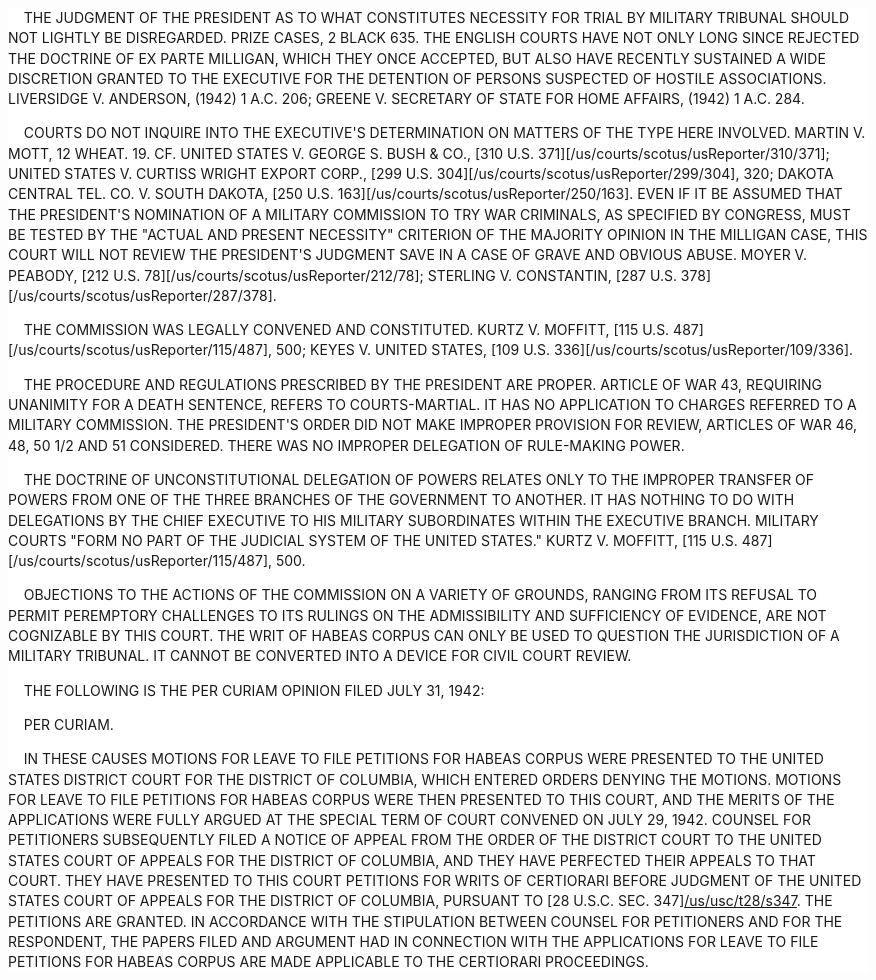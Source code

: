     THE JUDGMENT OF THE PRESIDENT AS TO WHAT CONSTITUTES NECESSITY FOR TRIAL BY MILITARY TRIBUNAL SHOULD NOT LIGHTLY BE DISREGARDED.  PRIZE CASES, 2 BLACK 635.  THE ENGLISH COURTS HAVE NOT ONLY LONG SINCE REJECTED THE DOCTRINE OF EX PARTE MILLIGAN, WHICH THEY ONCE ACCEPTED, BUT ALSO HAVE RECENTLY SUSTAINED A WIDE DISCRETION GRANTED TO THE EXECUTIVE FOR THE DETENTION OF PERSONS SUSPECTED OF HOSTILE ASSOCIATIONS.  LIVERSIDGE V. ANDERSON, (1942) 1 A.C. 206; GREENE V. SECRETARY OF STATE FOR HOME AFFAIRS, (1942) 1 A.C. 284.

    COURTS DO NOT INQUIRE INTO THE EXECUTIVE'S DETERMINATION ON MATTERS OF THE TYPE HERE INVOLVED.  MARTIN V. MOTT, 12 WHEAT.  19.  CF. UNITED STATES V. GEORGE S. BUSH & CO., [310 U.S. 371][/us/courts/scotus/usReporter/310/371]; UNITED STATES V. CURTISS WRIGHT EXPORT CORP., [299 U.S. 304][/us/courts/scotus/usReporter/299/304], 320; DAKOTA CENTRAL TEL. CO. V. SOUTH DAKOTA, [250 U.S. 163][/us/courts/scotus/usReporter/250/163].  EVEN IF IT BE ASSUMED THAT THE PRESIDENT'S NOMINATION OF A MILITARY COMMISSION TO TRY WAR CRIMINALS, AS SPECIFIED BY CONGRESS, MUST BE TESTED BY THE "ACTUAL AND PRESENT NECESSITY" CRITERION OF THE MAJORITY OPINION IN THE MILLIGAN CASE, THIS COURT WILL NOT REVIEW THE PRESIDENT'S JUDGMENT SAVE IN A CASE OF GRAVE AND OBVIOUS ABUSE.  MOYER V. PEABODY, [212 U.S. 78][/us/courts/scotus/usReporter/212/78]; STERLING V. CONSTANTIN, [287 U.S. 378][/us/courts/scotus/usReporter/287/378].

    THE COMMISSION WAS LEGALLY CONVENED AND CONSTITUTED.  KURTZ V. MOFFITT, [115 U.S. 487][/us/courts/scotus/usReporter/115/487], 500; KEYES V. UNITED STATES, [109 U.S. 336][/us/courts/scotus/usReporter/109/336].

    THE PROCEDURE AND REGULATIONS PRESCRIBED BY THE PRESIDENT ARE PROPER.  ARTICLE OF WAR 43, REQUIRING UNANIMITY FOR A DEATH SENTENCE, REFERS TO COURTS-MARTIAL.  IT HAS NO APPLICATION TO CHARGES REFERRED TO A MILITARY COMMISSION.  THE PRESIDENT'S ORDER DID NOT MAKE IMPROPER PROVISION FOR REVIEW, ARTICLES OF WAR 46, 48, 50 1/2 AND 51 CONSIDERED.  THERE WAS NO IMPROPER DELEGATION OF RULE-MAKING POWER.

    THE DOCTRINE OF UNCONSTITUTIONAL DELEGATION OF POWERS RELATES ONLY TO THE IMPROPER TRANSFER OF POWERS FROM ONE OF THE THREE BRANCHES OF THE GOVERNMENT TO ANOTHER.  IT HAS NOTHING TO DO WITH DELEGATIONS BY THE CHIEF EXECUTIVE TO HIS MILITARY SUBORDINATES WITHIN THE EXECUTIVE BRANCH.  MILITARY COURTS "FORM NO PART OF THE JUDICIAL SYSTEM OF THE UNITED STATES."  KURTZ V. MOFFITT, [115 U.S. 487][/us/courts/scotus/usReporter/115/487], 500.

    OBJECTIONS TO THE ACTIONS OF THE COMMISSION ON A VARIETY OF GROUNDS, RANGING FROM ITS REFUSAL TO PERMIT PEREMPTORY CHALLENGES TO ITS RULINGS ON THE ADMISSIBILITY AND SUFFICIENCY OF EVIDENCE, ARE NOT COGNIZABLE BY THIS COURT.  THE WRIT OF HABEAS CORPUS CAN ONLY BE USED TO QUESTION THE JURISDICTION OF A MILITARY TRIBUNAL.  IT CANNOT BE CONVERTED INTO A DEVICE FOR CIVIL COURT REVIEW.

    THE FOLLOWING IS THE PER CURIAM OPINION FILED JULY 31, 1942:

    PER CURIAM.

    IN THESE CAUSES MOTIONS FOR LEAVE TO FILE PETITIONS FOR HABEAS CORPUS WERE PRESENTED TO THE UNITED STATES DISTRICT COURT FOR THE DISTRICT OF COLUMBIA, WHICH ENTERED ORDERS DENYING THE MOTIONS.  MOTIONS FOR LEAVE TO FILE PETITIONS FOR HABEAS CORPUS WERE THEN PRESENTED TO THIS COURT, AND THE MERITS OF THE APPLICATIONS WERE FULLY ARGUED AT THE SPECIAL TERM OF COURT CONVENED ON JULY 29, 1942.  COUNSEL FOR PETITIONERS SUBSEQUENTLY FILED A NOTICE OF APPEAL FROM THE ORDER OF THE DISTRICT COURT TO THE UNITED STATES COURT OF APPEALS FOR THE DISTRICT OF COLUMBIA, AND THEY HAVE PERFECTED THEIR APPEALS TO THAT COURT.  THEY HAVE PRESENTED TO THIS COURT PETITIONS FOR WRITS OF CERTIORARI BEFORE JUDGMENT OF THE UNITED STATES COURT OF APPEALS FOR THE DISTRICT OF COLUMBIA, PURSUANT TO [28 U.S.C. SEC. 347][/us/usc/t28/s347](A).  THE PETITIONS ARE GRANTED.  IN ACCORDANCE WITH THE STIPULATION BETWEEN COUNSEL FOR PETITIONERS AND FOR THE RESPONDENT, THE PAPERS FILED AND ARGUMENT HAD IN CONNECTION WITH THE APPLICATIONS FOR LEAVE TO FILE PETITIONS FOR HABEAS CORPUS ARE MADE APPLICABLE TO THE CERTIORARI PROCEEDINGS.
